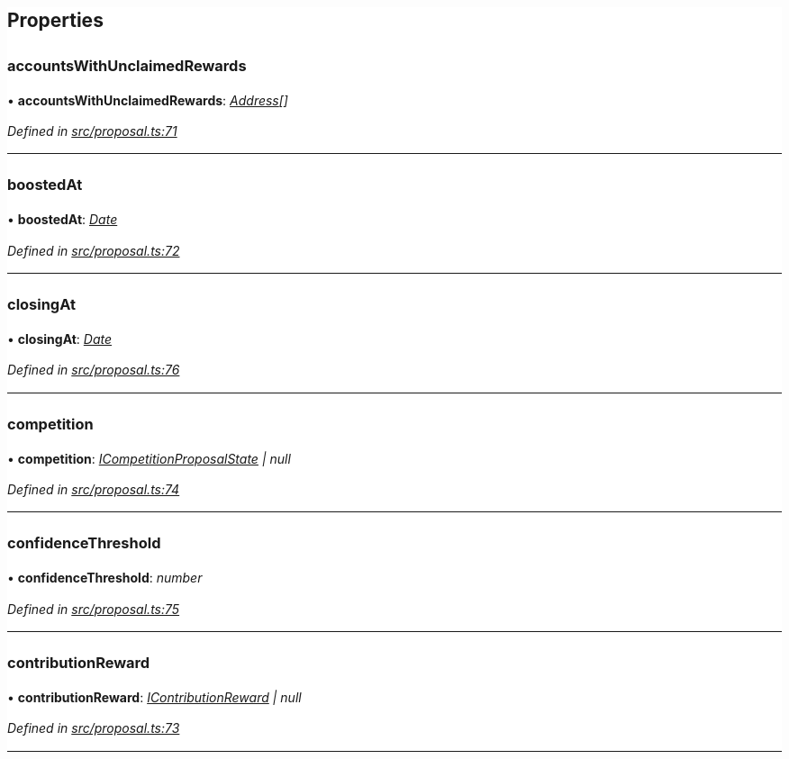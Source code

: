 ## Properties

###  accountsWithUnclaimedRewards

• **accountsWithUnclaimedRewards**: *[Address](../globals.md#address)[]*

*Defined in [src/proposal.ts:71](https://github.com/dorgtech/client/blob/74940d1/src/proposal.ts#L71)*

___

###  boostedAt

• **boostedAt**: *[Date](../globals.md#date)*

*Defined in [src/proposal.ts:72](https://github.com/dorgtech/client/blob/74940d1/src/proposal.ts#L72)*

___

###  closingAt

• **closingAt**: *[Date](../globals.md#date)*

*Defined in [src/proposal.ts:76](https://github.com/dorgtech/client/blob/74940d1/src/proposal.ts#L76)*

___

###  competition

• **competition**: *[ICompetitionProposalState](icompetitionproposalstate.md) | null*

*Defined in [src/proposal.ts:74](https://github.com/dorgtech/client/blob/74940d1/src/proposal.ts#L74)*

___

###  confidenceThreshold

• **confidenceThreshold**: *number*

*Defined in [src/proposal.ts:75](https://github.com/dorgtech/client/blob/74940d1/src/proposal.ts#L75)*

___

###  contributionReward

• **contributionReward**: *[IContributionReward](icontributionreward.md) | null*

*Defined in [src/proposal.ts:73](https://github.com/dorgtech/client/blob/74940d1/src/proposal.ts#L73)*

___
